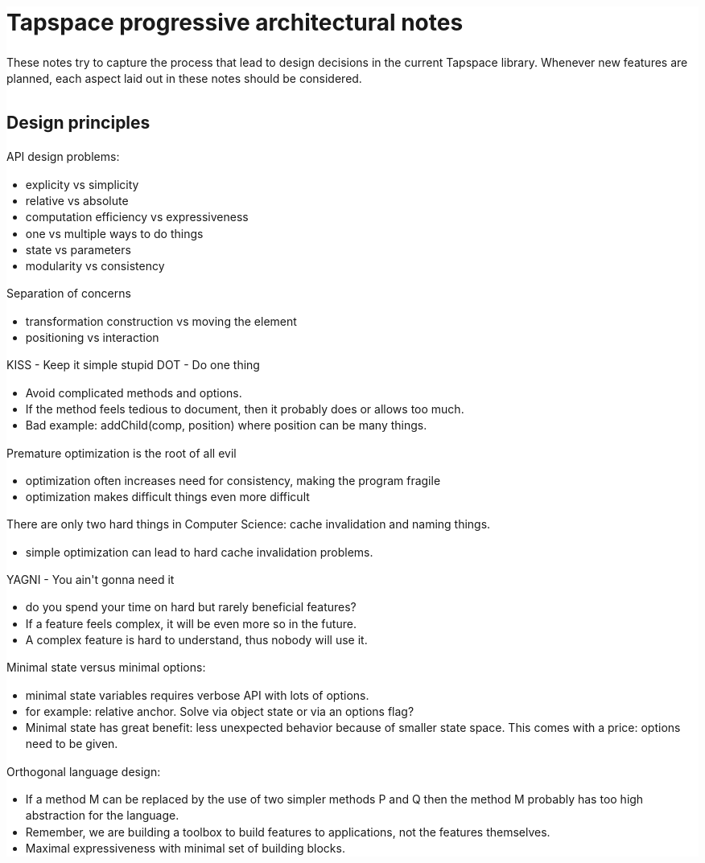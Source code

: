 # Tapspace progressive architectural notes

These notes try to capture the process that lead to design decisions in
the current Tapspace library. Whenever new features are planned, each aspect
laid out in these notes should be considered.

## Design principles

API design problems:
- explicity vs simplicity
- relative vs absolute
- computation efficiency vs expressiveness
- one vs multiple ways to do things
- state vs parameters
- modularity vs consistency

Separation of concerns
- transformation construction vs moving the element
- positioning vs interaction

KISS - Keep it simple stupid
DOT - Do one thing
- Avoid complicated methods and options.
- If the method feels tedious to document, then it probably
  does or allows too much.
- Bad example: addChild(comp, position) where position can be many things.

Premature optimization is the root of all evil
- optimization often increases need for consistency, making the program fragile
- optimization makes difficult things even more difficult

There are only two hard things in Computer Science:
cache invalidation and naming things.
- simple optimization can lead to hard cache invalidation problems.

YAGNI - You ain't gonna need it
- do you spend your time on hard but rarely beneficial features?
- If a feature feels complex, it will be even more so in the future.
- A complex feature is hard to understand, thus nobody will use it.

Minimal state versus minimal options:
- minimal state variables requires verbose API with lots of options.
- for example: relative anchor. Solve via object state or via an options flag?
- Minimal state has great benefit: less unexpected behavior because of smaller
  state space. This comes with a price: options need to be given.

Orthogonal language design:
- If a method M can be replaced by the use of two simpler methods P and Q
  then the method M probably has too high abstraction for the language.
- Remember, we are building a toolbox to build features to applications,
  not the features themselves.
- Maximal expressiveness with minimal set of building blocks.
